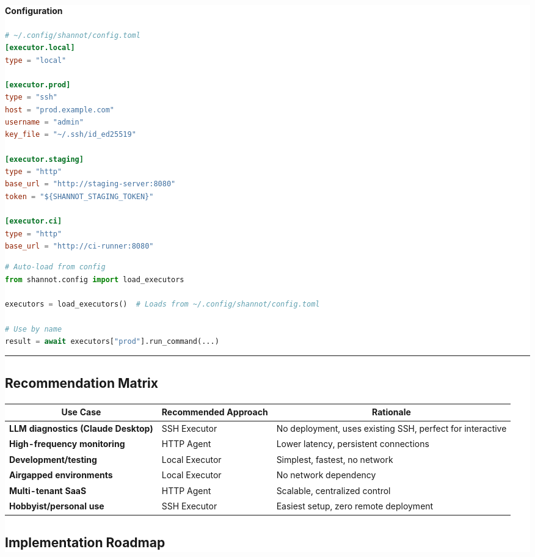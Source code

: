#### Configuration

```toml
# ~/.config/shannot/config.toml
[executor.local]
type = "local"

[executor.prod]
type = "ssh"
host = "prod.example.com"
username = "admin"
key_file = "~/.ssh/id_ed25519"

[executor.staging]
type = "http"
base_url = "http://staging-server:8080"
token = "${SHANNOT_STAGING_TOKEN}"

[executor.ci]
type = "http"
base_url = "http://ci-runner:8080"
```

```python
# Auto-load from config
from shannot.config import load_executors

executors = load_executors()  # Loads from ~/.config/shannot/config.toml

# Use by name
result = await executors["prod"].run_command(...)
```

---

## Recommendation Matrix

| Use Case | Recommended Approach | Rationale |
|----------|---------------------|-----------|
| **LLM diagnostics (Claude Desktop)** | SSH Executor | No deployment, uses existing SSH, perfect for interactive |
| **High-frequency monitoring** | HTTP Agent | Lower latency, persistent connections |
| **Development/testing** | Local Executor | Simplest, fastest, no network |
| **Airgapped environments** | Local Executor | No network dependency |
| **Multi-tenant SaaS** | HTTP Agent | Scalable, centralized control |
| **Hobbyist/personal use** | SSH Executor | Easiest setup, zero remote deployment |

## Implementation Roadmap
